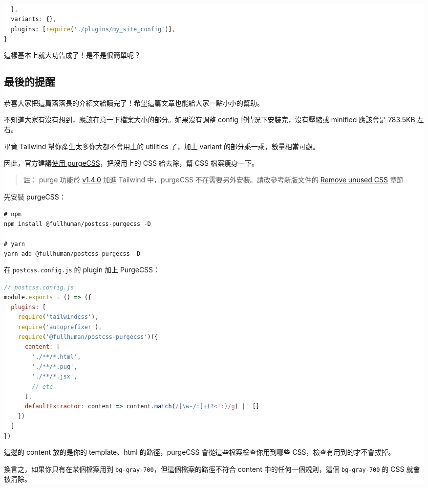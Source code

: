 ```javascript
  },
  variants: {},
  plugins: [require('./plugins/my_site_config')],
}
```

這樣基本上就大功告成了！是不是很簡單呢？

## 最後的提醒

恭喜大家把這篇落落長的介紹文給讀完了！希望這篇文章也能給大家一點小小的幫助。

不知道大家有沒有想到，應該在意一下檔案大小的部分。如果沒有調整 config 的情況下安裝完，沒有壓縮或 minified 應該會是 783.5KB 左右。

畢竟 Tailwind 幫你產生太多你大都不會用上的 utilities 了，加上 variant 的部分乘一乘，數量相當可觀。

因此，官方建議[使用 purgeCSS](https://tailwindcss.com/docs/controlling-file-size/#app)，把沒用上的 CSS 給去除，幫 CSS 檔案瘦身一下。

> 註： purge 功能於 [v1.4.0]() 加進 Tailwind 中，purgeCSS 不在需要另外安裝。請改參考新版文件的 [Remove unused CSS](https://tailwindcss.com/docs/optimizing-for-production#removing-unused-css) 章節

先安裝 purgeCSS：

```shell
# npm
npm install @fullhuman/postcss-purgecss -D

# yarn
yarn add @fullhuman/postcss-purgecss -D
```

在 `postcss.config.js` 的 plugin 加上 PurgeCSS：

```javascript
// postcss.config.js
module.exports = () => ({
  plugins: [
    require('tailwindcss'),
    require('autoprefixer'),
    require('@fullhuman/postcss-purgecss')({
      content: [
        './**/*.html',
        './**/*.pug',
        './**/*.jsx',
        // etc
      ],
      defaultExtractor: content => content.match(/[\w-/:]+(?<!:)/g) || []
    })
  ]
})
```
這邊的 content 放的是你的 template、html 的路徑，purgeCSS 會從這些檔案檢查你用到哪些 CSS，檢查有用到的才不會拔掉。

換言之，如果你只有在某個檔案用到 `bg-gray-700`，但這個檔案的路徑不符合 content 中的任何一個規則，這個 `bg-gray-700` 的 CSS 就會被清除。
